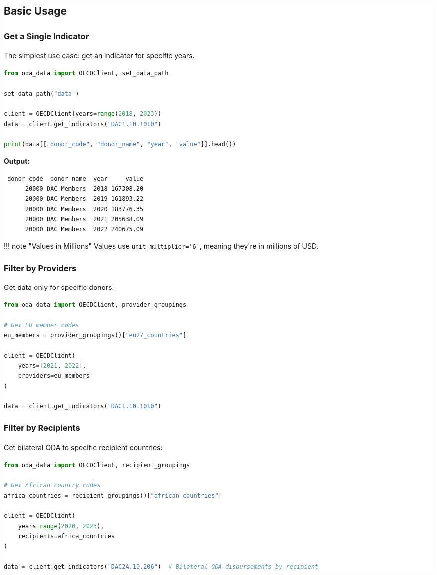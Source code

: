 ## Basic Usage

### Get a Single Indicator

The simplest use case: get an indicator for specific years.

```python title="Get Total ODA for Recent Years"
from oda_data import OECDClient, set_data_path

set_data_path("data")

client = OECDClient(years=range(2018, 2023))
data = client.get_indicators("DAC1.10.1010")

print(data[["donor_code", "donor_name", "year", "value"]].head())
```

**Output:**
```
 donor_code  donor_name  year     value
      20000 DAC Members  2018 167308.20
      20000 DAC Members  2019 161893.22
      20000 DAC Members  2020 183776.35
      20000 DAC Members  2021 205638.09
      20000 DAC Members  2022 240675.09
```

!!! note "Values in Millions"
    Values use `unit_multiplier='6'`, meaning they're in millions of USD.

### Filter by Providers

Get data only for specific donors:

```python title="Get ODA for DAC EU Members"
from oda_data import OECDClient, provider_groupings

# Get EU member codes
eu_members = provider_groupings()["eu27_countries"]

client = OECDClient(
    years=[2021, 2022],
    providers=eu_members
)

data = client.get_indicators("DAC1.10.1010")
```

### Filter by Recipients

Get bilateral ODA to specific recipient countries:

```python title="Get Bilateral ODA to Sub-Saharan Africa"
from oda_data import OECDClient, recipient_groupings

# Get African country codes
africa_countries = recipient_groupings()["african_countries"]

client = OECDClient(
    years=range(2020, 2023),
    recipients=africa_countries
)

data = client.get_indicators("DAC2A.10.206")  # Bilateral ODA disbursements by recipient
```

